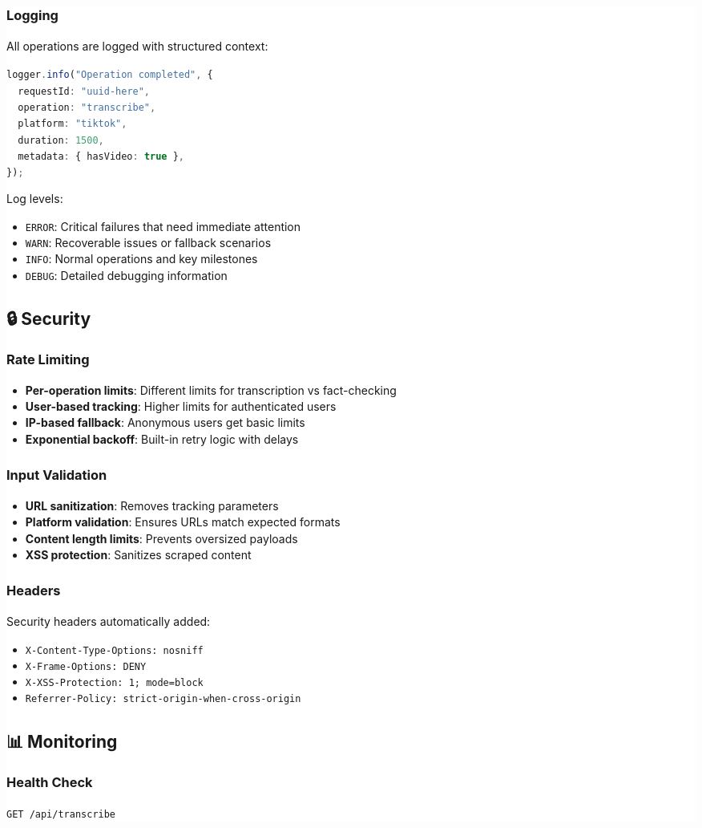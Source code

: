 ### Logging

All operations are logged with structured context:

```typescript
logger.info("Operation completed", {
  requestId: "uuid-here",
  operation: "transcribe",
  platform: "tiktok",
  duration: 1500,
  metadata: { hasVideo: true },
});
```

Log levels:

- `ERROR`: Critical failures that need immediate attention
- `WARN`: Recoverable issues or fallback scenarios
- `INFO`: Normal operations and key milestones
- `DEBUG`: Detailed debugging information

## 🔒 Security

### Rate Limiting

- **Per-operation limits**: Different limits for transcription vs fact-checking
- **User-based tracking**: Higher limits for authenticated users
- **IP-based fallback**: Anonymous users get basic limits
- **Exponential backoff**: Built-in retry logic with delays

### Input Validation

- **URL sanitization**: Removes tracking parameters
- **Platform validation**: Ensures URLs match expected formats
- **Content length limits**: Prevents oversized payloads
- **XSS protection**: Sanitizes scraped content

### Headers

Security headers automatically added:

- `X-Content-Type-Options: nosniff`
- `X-Frame-Options: DENY`
- `X-XSS-Protection: 1; mode=block`
- `Referrer-Policy: strict-origin-when-cross-origin`

## 📊 Monitoring

### Health Check

```bash
GET /api/transcribe
```
